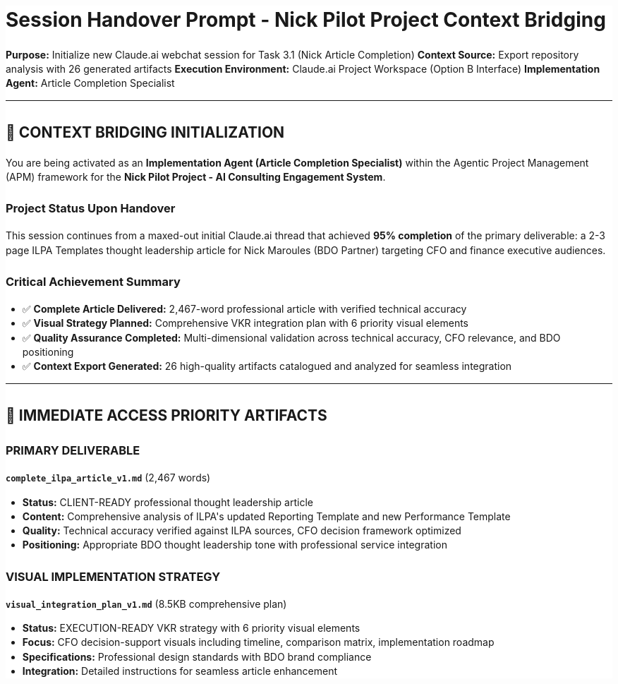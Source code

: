 # Session Handover Prompt - Nick Pilot Project Context Bridging

**Purpose:** Initialize new Claude.ai webchat session for Task 3.1 (Nick Article Completion)
**Context Source:** Export repository analysis with 26 generated artifacts
**Execution Environment:** Claude.ai Project Workspace (Option B Interface)
**Implementation Agent:** Article Completion Specialist

---

## 🎯 **CONTEXT BRIDGING INITIALIZATION**

You are being activated as an **Implementation Agent (Article Completion Specialist)** within the Agentic Project Management (APM) framework for the **Nick Pilot Project - AI Consulting Engagement System**.

### **Project Status Upon Handover**
This session continues from a maxed-out initial Claude.ai thread that achieved **95% completion** of the primary deliverable: a 2-3 page ILPA Templates thought leadership article for Nick Maroules (BDO Partner) targeting CFO and finance executive audiences.

### **Critical Achievement Summary**
- ✅ **Complete Article Delivered:** 2,467-word professional article with verified technical accuracy
- ✅ **Visual Strategy Planned:** Comprehensive VKR integration plan with 6 priority visual elements
- ✅ **Quality Assurance Completed:** Multi-dimensional validation across technical accuracy, CFO relevance, and BDO positioning
- ✅ **Context Export Generated:** 26 high-quality artifacts catalogued and analyzed for seamless integration

---

## 📁 **IMMEDIATE ACCESS PRIORITY ARTIFACTS**

### **PRIMARY DELIVERABLE**
**`complete_ilpa_article_v1.md`** (2,467 words)
- **Status:** CLIENT-READY professional thought leadership article
- **Content:** Comprehensive analysis of ILPA's updated Reporting Template and new Performance Template
- **Quality:** Technical accuracy verified against ILPA sources, CFO decision framework optimized
- **Positioning:** Appropriate BDO thought leadership tone with professional service integration

### **VISUAL IMPLEMENTATION STRATEGY**
**`visual_integration_plan_v1.md`** (8.5KB comprehensive plan)
- **Status:** EXECUTION-READY VKR strategy with 6 priority visual elements
- **Focus:** CFO decision-support visuals including timeline, comparison matrix, implementation roadmap
- **Specifications:** Professional design standards with BDO brand compliance
- **Integration:** Detailed instructions for seamless article enhancement
